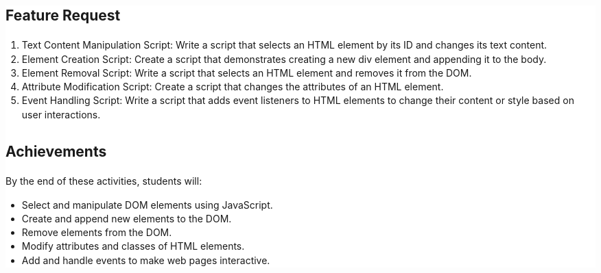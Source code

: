 ## Feature Request

1. Text Content Manipulation Script: Write a script that selects an HTML element by its ID and changes its text content.
2. Element Creation Script: Create a script that demonstrates creating a new div element and appending it to the body.
3. Element Removal Script: Write a script that selects an HTML element and removes it from the DOM.
4. Attribute Modification Script: Create a script that changes the attributes of an HTML element.
5. Event Handling Script: Write a script that adds event listeners to HTML elements to change their content or style based on user interactions.

## Achievements

By the end of these activities, students will:

- Select and manipulate DOM elements using JavaScript.
- Create and append new elements to the DOM.
- Remove elements from the DOM.
- Modify attributes and classes of HTML elements.
- Add and handle events to make web pages interactive.
